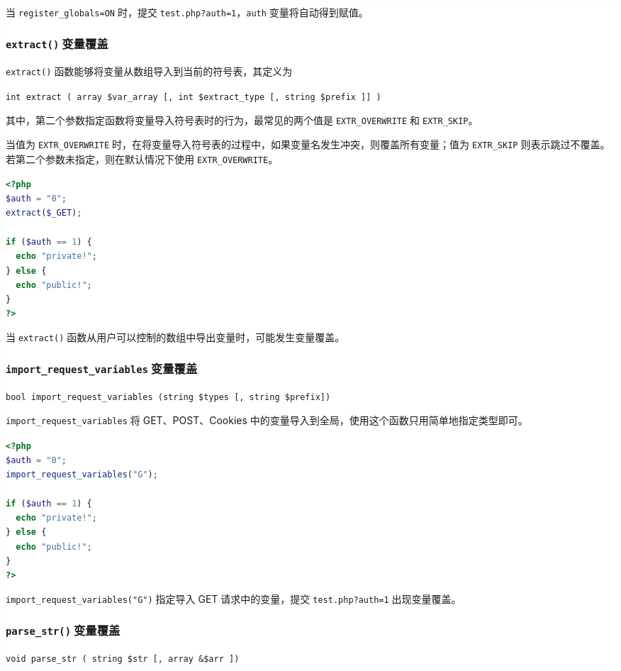 当 `register_globals=ON` 时，提交 `test.php?auth=1`，`auth` 变量将自动得到赋值。

### `extract()` 变量覆盖

`extract()` 函数能够将变量从数组导入到当前的符号表，其定义为

```
int extract ( array $var_array [, int $extract_type [, string $prefix ]] )
```

其中，第二个参数指定函数将变量导入符号表时的行为，最常见的两个值是 `EXTR_OVERWRITE` 和 `EXTR_SKIP`。

当值为 `EXTR_OVERWRITE` 时，在将变量导入符号表的过程中，如果变量名发生冲突，则覆盖所有变量；值为 `EXTR_SKIP` 则表示跳过不覆盖。若第二个参数未指定，则在默认情况下使用 `EXTR_OVERWRITE`。

```php
<?php
$auth = "0";
extract($_GET);

if ($auth == 1) {
  echo "private!";
} else {
  echo "public!";
}
?>
```

当 `extract()` 函数从用户可以控制的数组中导出变量时，可能发生变量覆盖。

### `import_request_variables` 变量覆盖

```
bool import_request_variables (string $types [, string $prefix])
```

`import_request_variables` 将 GET、POST、Cookies 中的变量导入到全局，使用这个函数只用简单地指定类型即可。

```php
<?php
$auth = "0";
import_request_variables("G");

if ($auth == 1) {
  echo "private!";
} else {
  echo "public!";
}
?>
```

`import_request_variables("G")` 指定导入 GET 请求中的变量，提交 `test.php?auth=1` 出现变量覆盖。

### `parse_str()` 变量覆盖

```
void parse_str ( string $str [, array &$arr ])
```
